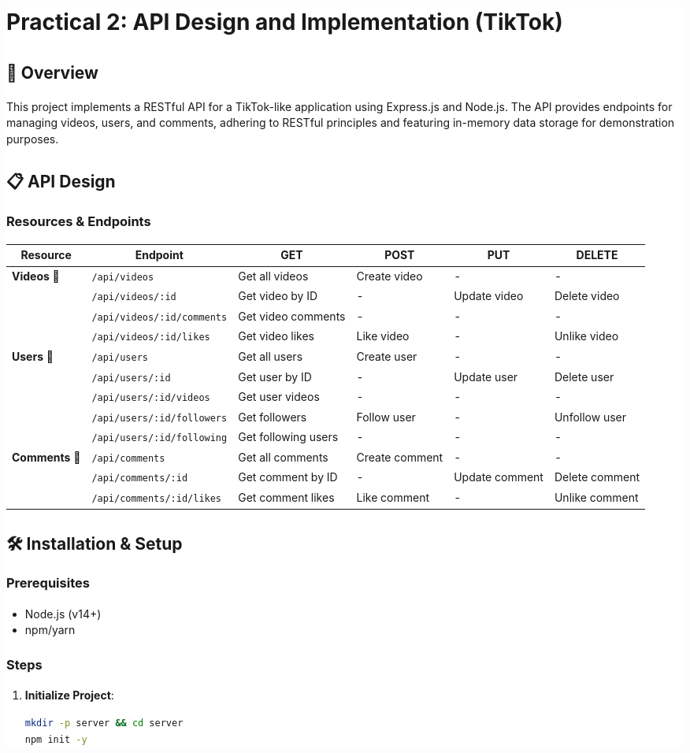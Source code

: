 # Practical 2: API Design and Implementation (TikTok)  

## 🚀 Overview  
This project implements a RESTful API for a TikTok-like application using Express.js and Node.js. The API provides endpoints for managing videos, users, and comments, adhering to RESTful principles and featuring in-memory data storage for demonstration purposes.  


## 📋 API Design  

### Resources & Endpoints  
| **Resource** | **Endpoint** | **GET** | **POST** | **PUT** | **DELETE** |  
|--------------|-----------------------------|------------------------|------------------------|------------------------|------------------------|  
| **Videos** 🎥 | `/api/videos` | Get all videos | Create video | - | - |  
|  | `/api/videos/:id` | Get video by ID | - | Update video | Delete video |  
|  | `/api/videos/:id/comments` | Get video comments | - | - | - |  
|  | `/api/videos/:id/likes` | Get video likes | Like video | - | Unlike video |  
| **Users** 👤 | `/api/users` | Get all users | Create user | - | - |  
|  | `/api/users/:id` | Get user by ID | - | Update user | Delete user |  
|  | `/api/users/:id/videos` | Get user videos | - | - | - |  
|  | `/api/users/:id/followers` | Get followers | Follow user | - | Unfollow user |  
|  | `/api/users/:id/following` | Get following users | - | - | - |  
| **Comments** 💬 | `/api/comments` | Get all comments | Create comment | - | - |  
|  | `/api/comments/:id` | Get comment by ID | - | Update comment | Delete comment |  
|  | `/api/comments/:id/likes` | Get comment likes | Like comment | - | Unlike comment |  


## 🛠️ Installation & Setup  

### Prerequisites  
- Node.js (v14+)  
- npm/yarn  

### Steps  
1. **Initialize Project**:  
   ```bash  
   mkdir -p server && cd server  
   npm init -y  
   ```  
